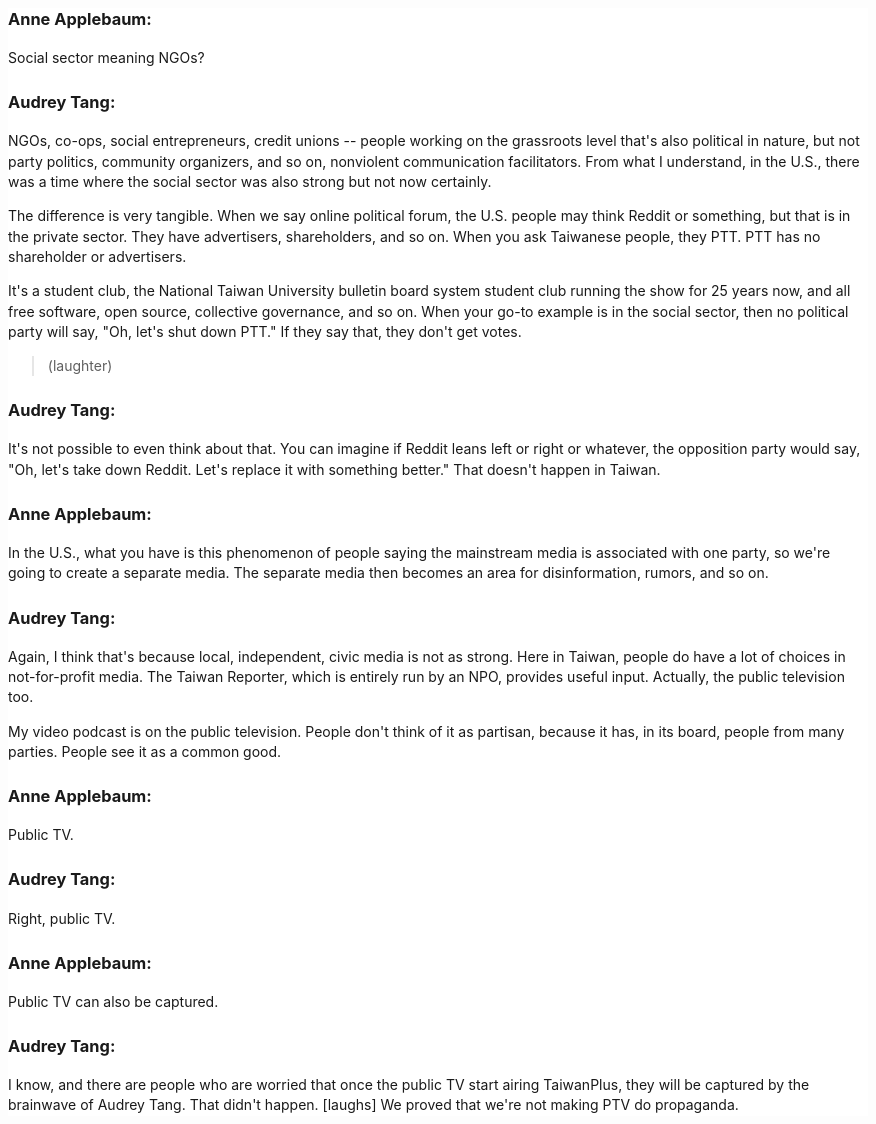 ### Anne Applebaum:
Social sector meaning NGOs?

### Audrey Tang:
NGOs, co-ops, social entrepreneurs, credit unions -- people working on the grassroots level that's also political in nature, but not party politics, community organizers, and so on, nonviolent communication facilitators. From what I understand, in the U.S., there was a time where the social sector was also strong but not now certainly.

The difference is very tangible. When we say online political forum, the U.S. people may think Reddit or something, but that is in the private sector. They have advertisers, shareholders, and so on. When you ask Taiwanese people, they PTT. PTT has no shareholder or advertisers.

It's a student club, the National Taiwan University bulletin board system student club running the show for 25 years now, and all free software, open source, collective governance, and so on. When your go-to example is in the social sector, then no political party will say, "Oh, let's shut down PTT." If they say that, they don't get votes.

> (laughter)

### Audrey Tang:
It's not possible to even think about that. You can imagine if Reddit leans left or right or whatever, the opposition party would say, "Oh, let's take down Reddit. Let's replace it with something better." That doesn't happen in Taiwan.

### Anne Applebaum:
In the U.S., what you have is this phenomenon of people saying the mainstream media is associated with one party, so we're going to create a separate media. The separate media then becomes an area for disinformation, rumors, and so on.

### Audrey Tang:
Again, I think that's because local, independent, civic media is not as strong. Here in Taiwan, people do have a lot of choices in not-for-profit media. The Taiwan Reporter, which is entirely run by an NPO, provides useful input. Actually, the public television too.

My video podcast is on the public television. People don't think of it as partisan, because it has, in its board, people from many parties. People see it as a common good.

### Anne Applebaum:
Public TV.

### Audrey Tang:
Right, public TV.

### Anne Applebaum:
Public TV can also be captured.

### Audrey Tang:
I know, and there are people who are worried that once the public TV start airing TaiwanPlus, they will be captured by the brainwave of Audrey Tang. That didn't happen. [laughs] We proved that we're not making PTV do propaganda.
